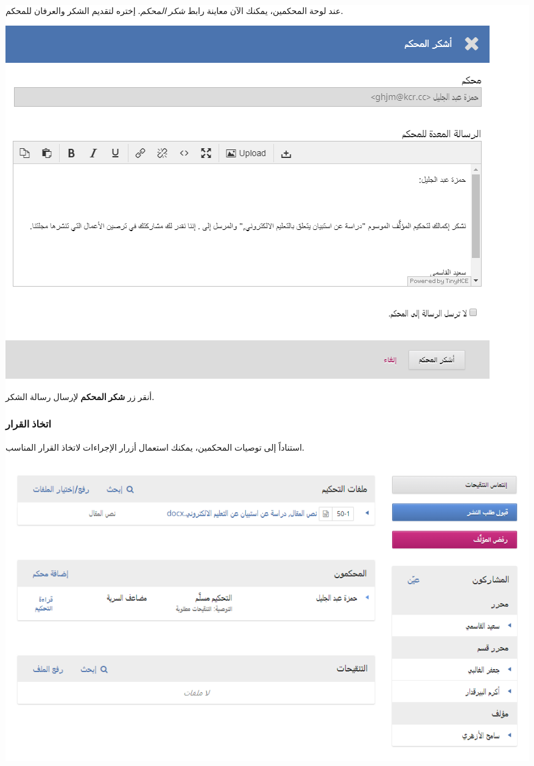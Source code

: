 عند لوحة المحكمين، يمكنك الآن معاينة رابط _شكر المحكم_. إختره لتقديم الشكر والعرفان للمحكم.

![](./assets/learning-ojs-3-ed-rev-thank2.png)

أنقر زر **شكر المحكم** لإرسال رسالة الشكر.

### اتخاذ القرار

استناداً إلى توصيات المحكمين، يمكنك استعمال أزرار الإجراءات لاتخاذ القرار المناسب.

![](./assets/learning-ojs-3-ed-rev-decision.png)